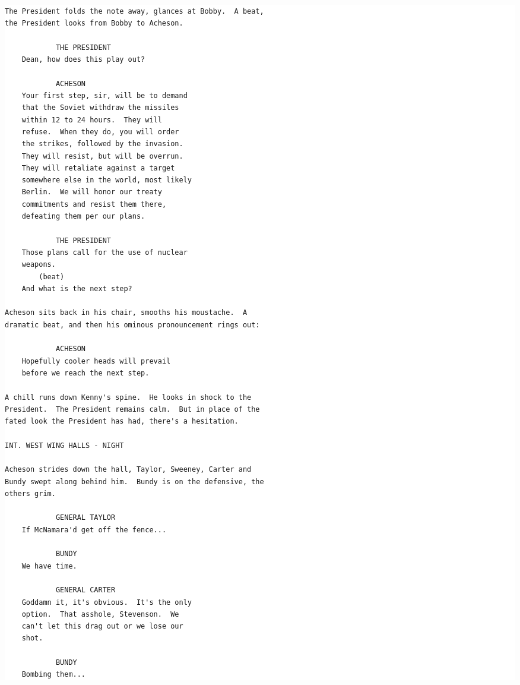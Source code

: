 	The President folds the note away, glances at Bobby.  A beat,
	the President looks from Bobby to Acheson.

				THE PRESIDENT
		Dean, how does this play out?

				ACHESON
		Your first step, sir, will be to demand
		that the Soviet withdraw the missiles
		within 12 to 24 hours.  They will
		refuse.  When they do, you will order
		the strikes, followed by the invasion. 
		They will resist, but will be overrun. 
		They will retaliate against a target
		somewhere else in the world, most likely
		Berlin.  We will honor our treaty
		commitments and resist them there,
		defeating them per our plans.

				THE PRESIDENT
		Those plans call for the use of nuclear
		weapons.
			(beat)
		And what is the next step?

	Acheson sits back in his chair, smooths his moustache.  A
	dramatic beat, and then his ominous pronouncement rings out:

				ACHESON
		Hopefully cooler heads will prevail
		before we reach the next step.

	A chill runs down Kenny's spine.  He looks in shock to the
	President.  The President remains calm.  But in place of the
	fated look the President has had, there's a hesitation.

	INT. WEST WING HALLS - NIGHT

	Acheson strides down the hall, Taylor, Sweeney, Carter and
	Bundy swept along behind him.  Bundy is on the defensive, the
	others grim.

				GENERAL TAYLOR
		If McNamara'd get off the fence...

				BUNDY
		We have time.

				GENERAL CARTER
		Goddamn it, it's obvious.  It's the only
		option.  That asshole, Stevenson.  We
		can't let this drag out or we lose our
		shot.

				BUNDY
		Bombing them...
